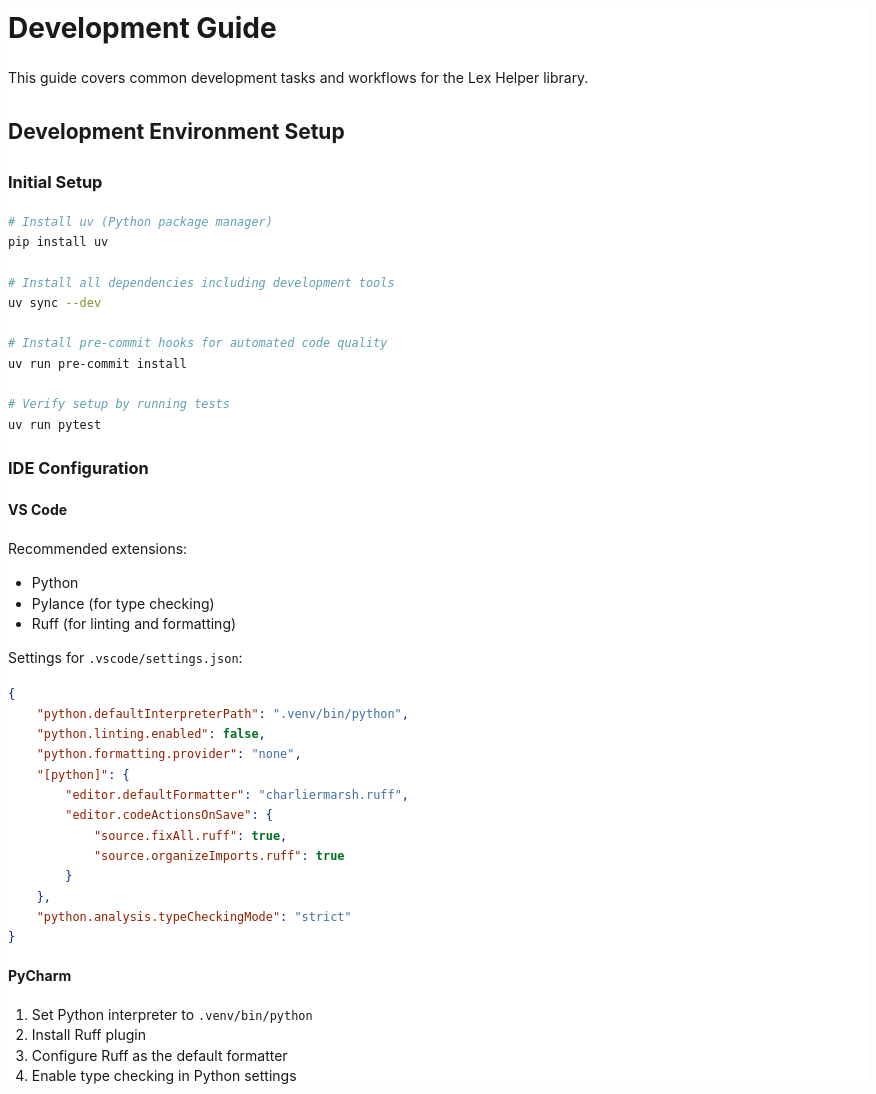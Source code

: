 # Development Guide

This guide covers common development tasks and workflows for the Lex Helper library.

## Development Environment Setup

### Initial Setup
```bash
# Install uv (Python package manager)
pip install uv

# Install all dependencies including development tools
uv sync --dev

# Install pre-commit hooks for automated code quality
uv run pre-commit install

# Verify setup by running tests
uv run pytest
```

### IDE Configuration

#### VS Code
Recommended extensions:
- Python
- Pylance (for type checking)
- Ruff (for linting and formatting)

Settings for `.vscode/settings.json`:
```json
{
    "python.defaultInterpreterPath": ".venv/bin/python",
    "python.linting.enabled": false,
    "python.formatting.provider": "none",
    "[python]": {
        "editor.defaultFormatter": "charliermarsh.ruff",
        "editor.codeActionsOnSave": {
            "source.fixAll.ruff": true,
            "source.organizeImports.ruff": true
        }
    },
    "python.analysis.typeCheckingMode": "strict"
}
```

#### PyCharm
1. Set Python interpreter to `.venv/bin/python`
2. Install Ruff plugin
3. Configure Ruff as the default formatter
4. Enable type checking in Python settings
